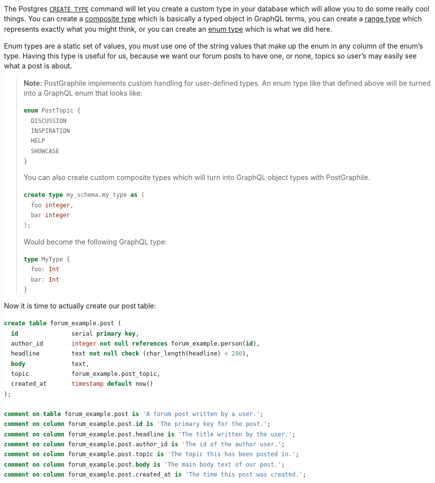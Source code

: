 The Postgres [`CREATE TYPE`](https://www.postgresql.org/docs/current/static/sql-createtype.html) command will let you create a custom type in your database which will allow you to do some really cool things. You can create a [composite type](https://www.postgresql.org/docs/9.6/static/rowtypes.html) which is basically a typed object in GraphQL terms, you can create a [range type](https://www.postgresql.org/docs/current/static/rangetypes.html) which represents exactly what you might think, or you can create an [enum type](https://www.postgresql.org/docs/current/static/datatype-enum.html) which is what we did here.

Enum types are a static set of values, you _must_ use one of the string values that make up the enum in any column of the enum’s type. Having this type is useful for us, because we want our forum posts to have one, or none, topics so user’s may easily see what a post is about.

> **Note:** PostGraphile implements custom handling for user-defined types. An enum type like that defined above will be turned into a GraphQL enum that looks like:
>
> ```graphql
> enum PostTopic {
>   DISCUSSION
>   INSPIRATION
>   HELP
>   SHOWCASE
> }
> ```
>
> You can also create custom composite types which will turn into GraphQL object types with PostGraphile.
>
> ```sql
> create type my_schema.my_type as (
>   foo integer,
>   bar integer
> );
> ```
>
> Would become the following GraphQL type:
>
> ```graphql
> type MyType {
>   foo: Int
>   bar: Int
> }
> ```

Now it is time to actually create our post table:

```sql
create table forum_example.post (
  id               serial primary key,
  author_id        integer not null references forum_example.person(id),
  headline         text not null check (char_length(headline) < 280),
  body             text,
  topic            forum_example.post_topic,
  created_at       timestamp default now()
);

comment on table forum_example.post is 'A forum post written by a user.';
comment on column forum_example.post.id is 'The primary key for the post.';
comment on column forum_example.post.headline is 'The title written by the user.';
comment on column forum_example.post.author_id is 'The id of the author user.';
comment on column forum_example.post.topic is 'The topic this has been posted in.';
comment on column forum_example.post.body is 'The main body text of our post.';
comment on column forum_example.post.created_at is 'The time this post was created.';
```
